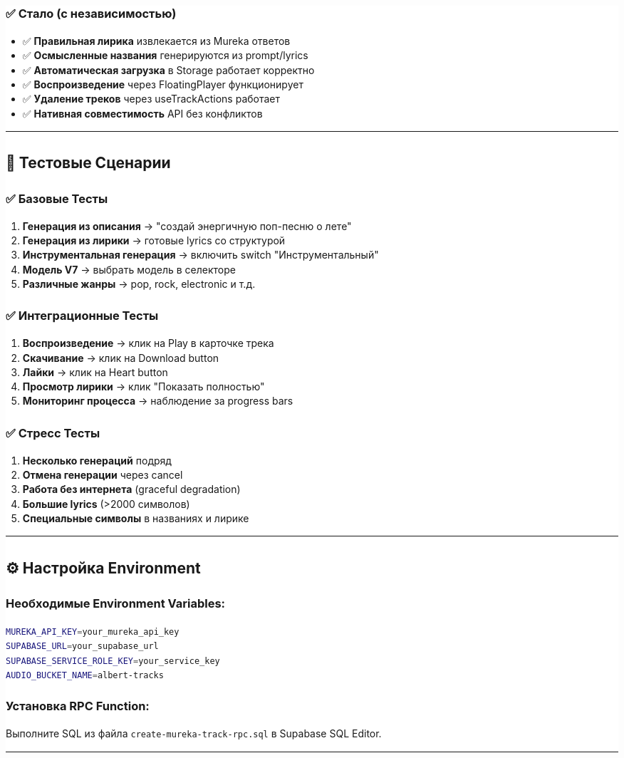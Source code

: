 ### **✅ Стало (с независимостью)**
- ✅ **Правильная лирика** извлекается из Mureka ответов
- ✅ **Осмысленные названия** генерируются из prompt/lyrics
- ✅ **Автоматическая загрузка** в Storage работает корректно
- ✅ **Воспроизведение** через FloatingPlayer функционирует
- ✅ **Удаление треков** через useTrackActions работает
- ✅ **Нативная совместимость** API без конфликтов

---

## 🧪 **Тестовые Сценарии**

### **✅ Базовые Тесты**
1. **Генерация из описания** → "создай энергичную поп-песню о лете"
2. **Генерация из лирики** → готовые lyrics со структурой  
3. **Инструментальная генерация** → включить switch "Инструментальный"
4. **Модель V7** → выбрать модель в селекторе
5. **Различные жанры** → pop, rock, electronic и т.д.

### **✅ Интеграционные Тесты**
1. **Воспроизведение** → клик на Play в карточке трека
2. **Скачивание** → клик на Download button
3. **Лайки** → клик на Heart button
4. **Просмотр лирики** → клик "Показать полностью"
5. **Мониторинг процесса** → наблюдение за progress bars

### **✅ Стресс Тесты**
1. **Несколько генераций** подряд
2. **Отмена генерации** через cancel
3. **Работа без интернета** (graceful degradation)
4. **Большие lyrics** (>2000 символов)
5. **Специальные символы** в названиях и лирике

---

## ⚙️ **Настройка Environment**

### **Необходимые Environment Variables:**
```bash
MUREKA_API_KEY=your_mureka_api_key
SUPABASE_URL=your_supabase_url
SUPABASE_SERVICE_ROLE_KEY=your_service_key
AUDIO_BUCKET_NAME=albert-tracks
```

### **Установка RPC Function:**
Выполните SQL из файла `create-mureka-track-rpc.sql` в Supabase SQL Editor.

---
